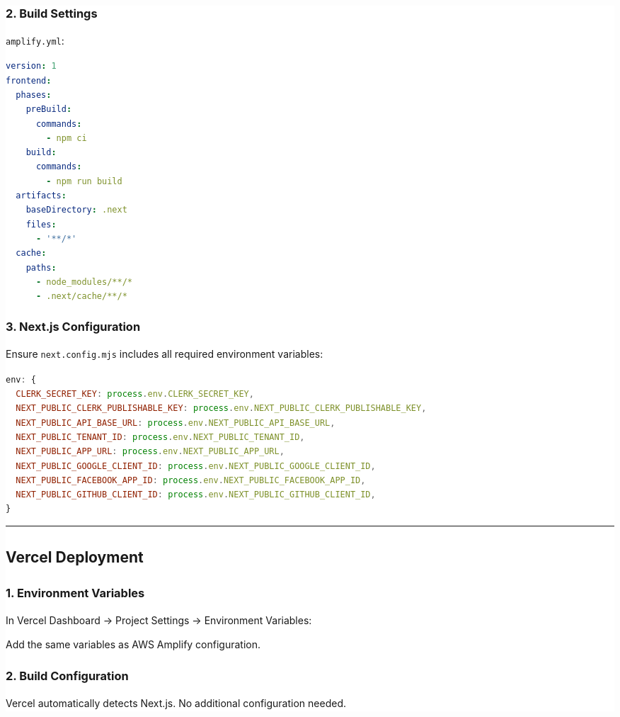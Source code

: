 ### 2. Build Settings

`amplify.yml`:
```yaml
version: 1
frontend:
  phases:
    preBuild:
      commands:
        - npm ci
    build:
      commands:
        - npm run build
  artifacts:
    baseDirectory: .next
    files:
      - '**/*'
  cache:
    paths:
      - node_modules/**/*
      - .next/cache/**/*
```

### 3. Next.js Configuration

Ensure `next.config.mjs` includes all required environment variables:

```javascript
env: {
  CLERK_SECRET_KEY: process.env.CLERK_SECRET_KEY,
  NEXT_PUBLIC_CLERK_PUBLISHABLE_KEY: process.env.NEXT_PUBLIC_CLERK_PUBLISHABLE_KEY,
  NEXT_PUBLIC_API_BASE_URL: process.env.NEXT_PUBLIC_API_BASE_URL,
  NEXT_PUBLIC_TENANT_ID: process.env.NEXT_PUBLIC_TENANT_ID,
  NEXT_PUBLIC_APP_URL: process.env.NEXT_PUBLIC_APP_URL,
  NEXT_PUBLIC_GOOGLE_CLIENT_ID: process.env.NEXT_PUBLIC_GOOGLE_CLIENT_ID,
  NEXT_PUBLIC_FACEBOOK_APP_ID: process.env.NEXT_PUBLIC_FACEBOOK_APP_ID,
  NEXT_PUBLIC_GITHUB_CLIENT_ID: process.env.NEXT_PUBLIC_GITHUB_CLIENT_ID,
}
```

---

## Vercel Deployment

### 1. Environment Variables

In Vercel Dashboard → Project Settings → Environment Variables:

Add the same variables as AWS Amplify configuration.

### 2. Build Configuration

Vercel automatically detects Next.js. No additional configuration needed.
